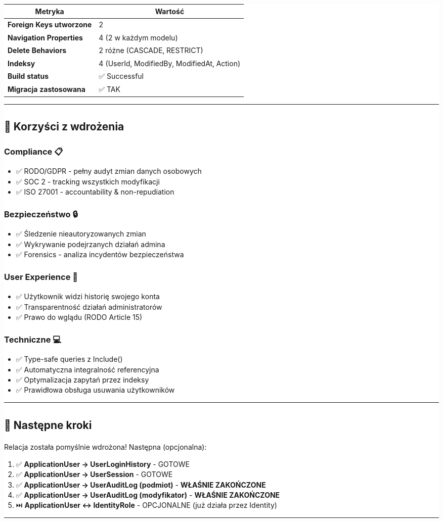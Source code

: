 | Metryka | Wartość |
|---------|---------|
| **Foreign Keys utworzone** | 2 |
| **Navigation Properties** | 4 (2 w każdym modelu) |
| **Delete Behaviors** | 2 różne (CASCADE, RESTRICT) |
| **Indeksy** | 4 (UserId, ModifiedBy, ModifiedAt, Action) |
| **Build status** | ✅ Successful |
| **Migracja zastosowana** | ✅ TAK |

---

## 🎉 Korzyści z wdrożenia

### Compliance 📋
- ✅ RODO/GDPR - pełny audyt zmian danych osobowych
- ✅ SOC 2 - tracking wszystkich modyfikacji
- ✅ ISO 27001 - accountability & non-repudiation

### Bezpieczeństwo 🔒
- ✅ Śledzenie nieautoryzowanych zmian
- ✅ Wykrywanie podejrzanych działań admina
- ✅ Forensics - analiza incydentów bezpieczeństwa

### User Experience 👤
- ✅ Użytkownik widzi historię swojego konta
- ✅ Transparentność działań administratorów
- ✅ Prawo do wglądu (RODO Article 15)

### Techniczne 💻
- ✅ Type-safe queries z Include()
- ✅ Automatyczna integralność referencyjna
- ✅ Optymalizacja zapytań przez indeksy
- ✅ Prawidłowa obsługa usuwania użytkowników

---

## 🚀 Następne kroki

Relacja została pomyślnie wdrożona! Następna (opcjonalna):

1. ✅ **ApplicationUser → UserLoginHistory** - GOTOWE
2. ✅ **ApplicationUser → UserSession** - GOTOWE
3. ✅ **ApplicationUser → UserAuditLog (podmiot)** - **WŁAŚNIE ZAKOŃCZONE**
4. ✅ **ApplicationUser → UserAuditLog (modyfikator)** - **WŁAŚNIE ZAKOŃCZONE**
5. ⏭️ **ApplicationUser ↔ IdentityRole** - OPCJONALNE (już działa przez Identity)

---

